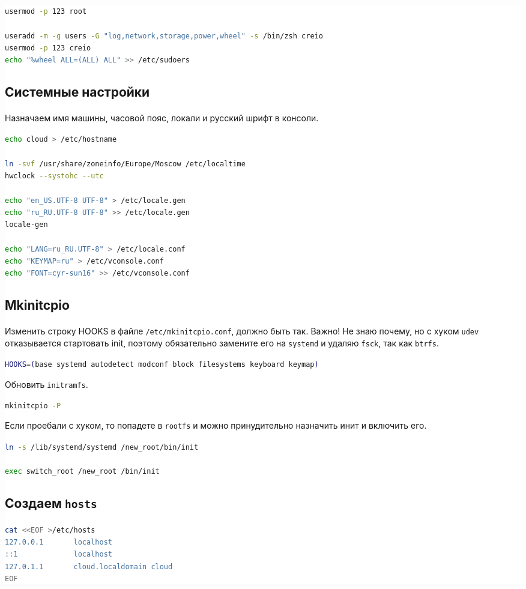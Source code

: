 ```bash
usermod -p 123 root

useradd -m -g users -G "log,network,storage,power,wheel" -s /bin/zsh creio
usermod -p 123 creio
echo "%wheel ALL=(ALL) ALL" >> /etc/sudoers
```

## Системные настройки

Назначаем имя машины, часовой пояс, локали и русский шрифт в консоли.

```bash
echo cloud > /etc/hostname

ln -svf /usr/share/zoneinfo/Europe/Moscow /etc/localtime
hwclock --systohc --utc

echo "en_US.UTF-8 UTF-8" > /etc/locale.gen
echo "ru_RU.UTF-8 UTF-8" >> /etc/locale.gen
locale-gen

echo "LANG=ru_RU.UTF-8" > /etc/locale.conf
echo "KEYMAP=ru" > /etc/vconsole.conf
echo "FONT=cyr-sun16" >> /etc/vconsole.conf
```

## Mkinitcpio

Изменить строку HOOKS в файле `/etc/mkinitcpio.conf`, должно быть так. Важно! Не знаю почему, но с хуком `udev` отказывается стартовать init, поэтому обязательно замените его на `systemd` и удаляю `fsck`, так как `btrfs`.

```bash
HOOKS=(base systemd autodetect modconf block filesystems keyboard keymap)
```

Обновить `initramfs`.

```bash
mkinitcpio -P
```

Если проебали с хуком, то попадете в `rootfs` и можно принудительно назначить инит и включить его.

```bash
ln -s /lib/systemd/systemd /new_root/bin/init

exec switch_root /new_root /bin/init
```

## Создаем `hosts`

```bash
cat <<EOF >/etc/hosts
127.0.0.1       localhost
::1             localhost
127.0.1.1       cloud.localdomain cloud
EOF
```
